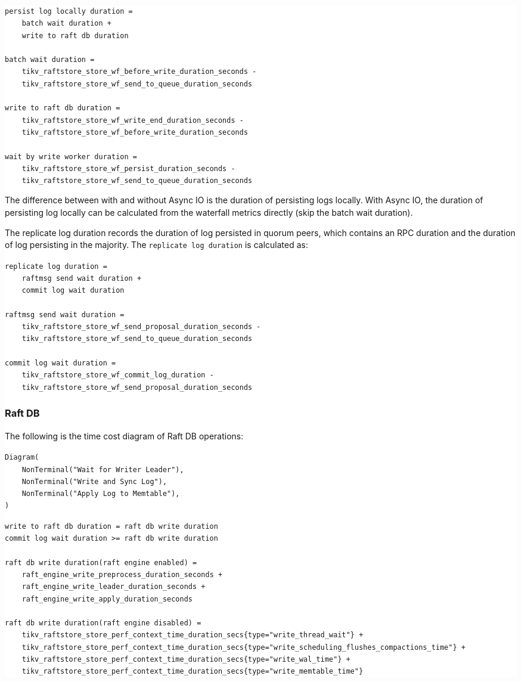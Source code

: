 ```text
persist log locally duration =
    batch wait duration +
    write to raft db duration

batch wait duration =
    tikv_raftstore_store_wf_before_write_duration_seconds -
    tikv_raftstore_store_wf_send_to_queue_duration_seconds

write to raft db duration =
    tikv_raftstore_store_wf_write_end_duration_seconds -
    tikv_raftstore_store_wf_before_write_duration_seconds

wait by write worker duration =
    tikv_raftstore_store_wf_persist_duration_seconds -
    tikv_raftstore_store_wf_send_to_queue_duration_seconds
```

The difference between with and without Async IO is the duration of persisting logs locally. With Async IO, the duration of persisting log locally can be calculated from the waterfall metrics directly (skip the batch wait duration).

The replicate log duration records the duration of log persisted in quorum peers, which contains an RPC duration and the duration of log persisting in the majority. The `replicate log duration` is calculated as:

```text
replicate log duration =
    raftmsg send wait duration +
    commit log wait duration

raftmsg send wait duration =
    tikv_raftstore_store_wf_send_proposal_duration_seconds -
    tikv_raftstore_store_wf_send_to_queue_duration_seconds

commit log wait duration =
    tikv_raftstore_store_wf_commit_log_duration -
    tikv_raftstore_store_wf_send_proposal_duration_seconds
```

### Raft DB

The following is the time cost diagram of Raft DB operations:

```railroad+diagram
Diagram(
    NonTerminal("Wait for Writer Leader"),
    NonTerminal("Write and Sync Log"),
    NonTerminal("Apply Log to Memtable"),
)
```

```text
write to raft db duration = raft db write duration
commit log wait duration >= raft db write duration

raft db write duration(raft engine enabled) =
    raft_engine_write_preprocess_duration_seconds +
    raft_engine_write_leader_duration_seconds +
    raft_engine_write_apply_duration_seconds

raft db write duration(raft engine disabled) =
    tikv_raftstore_store_perf_context_time_duration_secs{type="write_thread_wait"} +
    tikv_raftstore_store_perf_context_time_duration_secs{type="write_scheduling_flushes_compactions_time"} +
    tikv_raftstore_store_perf_context_time_duration_secs{type="write_wal_time"} +
    tikv_raftstore_store_perf_context_time_duration_secs{type="write_memtable_time"}
```